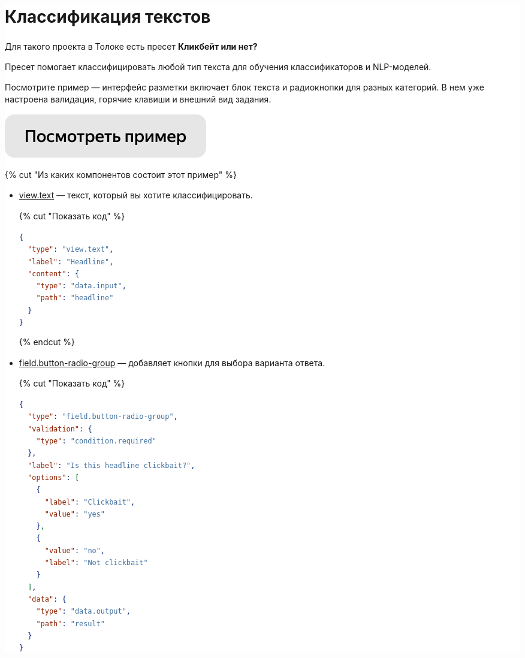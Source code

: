 # Классификация текстов

Для такого проекта в Толоке есть пресет **Кликбейт или нет?**

Пресет помогает классифицировать любой тип текста для обучения классификаторов и NLP-моделей.

Посмотрите пример — интерфейс разметки включает блок текста и радиокнопки для разных категорий. В нем уже настроена валидация, горячие клавиши и внешний вид задания.

[![](../_images/buttons/view-example.svg)](https://ya.cc/t/GCr6AzRu3Wk6so)

{% cut "Из каких компонентов состоит этот пример" %}

- [view.text](../reference/view.text.md) — текст, который вы хотите классифицировать.

  {% cut "Показать код" %}

  ```json
  {
    "type": "view.text",
    "label": "Headline",
    "content": {
      "type": "data.input",
      "path": "headline"
    }
  }
  ```

  {% endcut %}

- [field.button-radio-group](../reference/field.button-radio-group.md) — добавляет кнопки для выбора варианта ответа.

  {% cut "Показать код" %}

  ```json
  {
    "type": "field.button-radio-group",
    "validation": {
      "type": "condition.required"
    },
    "label": "Is this headline clickbait?",
    "options": [
      {
        "label": "Clickbait",
        "value": "yes"
      },
      {
        "value": "no",
        "label": "Not clickbait"
      }
    ],
    "data": {
      "type": "data.output",
      "path": "result"
    }
  }
  ```
